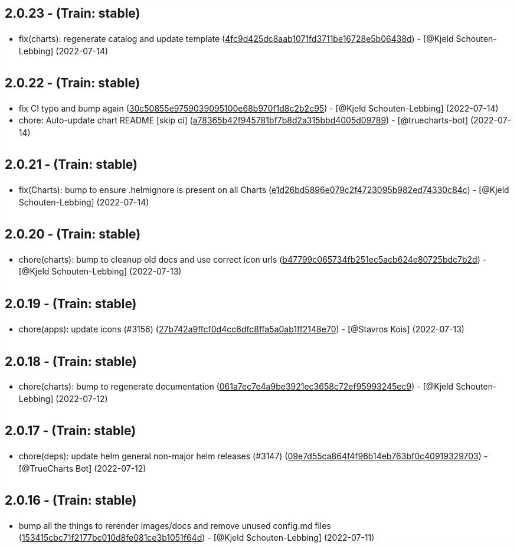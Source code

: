 ## 2.0.23 - (Train: stable)

- fix(charts): regenerate catalog and update template ([4fc9d425dc8aab1071fd3711be16728e5b06438d](https://github.com/truecharts/charts/commit/4fc9d425dc8aab1071fd3711be16728e5b06438d)) - [@Kjeld Schouten-Lebbing] (2022-07-14)

## 2.0.22 - (Train: stable)

- fix CI typo and bump again ([30c50855e9759039095100e68b970f1d8c2b2c95](https://github.com/truecharts/charts/commit/30c50855e9759039095100e68b970f1d8c2b2c95)) - [@Kjeld Schouten-Lebbing] (2022-07-14)
- chore: Auto-update chart README [skip ci] ([a78365b42f945781bf7b8d2a315bbd4005d09789](https://github.com/truecharts/charts/commit/a78365b42f945781bf7b8d2a315bbd4005d09789)) - [@truecharts-bot] (2022-07-14)

## 2.0.21 - (Train: stable)

- fix(Charts): bump to ensure .helmignore is present on all Charts ([e1d26bd5896e079c2f4723095b982ed74330c84c](https://github.com/truecharts/charts/commit/e1d26bd5896e079c2f4723095b982ed74330c84c)) - [@Kjeld Schouten-Lebbing] (2022-07-14)

## 2.0.20 - (Train: stable)

- chore(charts): bump to cleanup old docs and use correct icon urls ([b47799c065734fb251ec5acb624e80725bdc7b2d](https://github.com/truecharts/charts/commit/b47799c065734fb251ec5acb624e80725bdc7b2d)) - [@Kjeld Schouten-Lebbing] (2022-07-13)

## 2.0.19 - (Train: stable)

- chore(apps): update icons (#3156) ([27b742a9ffcf0d4cc6dfc8ffa5a0ab1ff2148e70](https://github.com/truecharts/charts/commit/27b742a9ffcf0d4cc6dfc8ffa5a0ab1ff2148e70)) - [@Stavros Kois] (2022-07-13)

## 2.0.18 - (Train: stable)

- chore(charts): bump to regenerate documentation ([061a7ec7e4a9be3921ec3658c72ef95993245ec9](https://github.com/truecharts/charts/commit/061a7ec7e4a9be3921ec3658c72ef95993245ec9)) - [@Kjeld Schouten-Lebbing] (2022-07-12)

## 2.0.17 - (Train: stable)

- chore(deps): update helm general non-major helm releases (#3147) ([09e7d55ca864f4f96b14eb763bf0c40919329703](https://github.com/truecharts/charts/commit/09e7d55ca864f4f96b14eb763bf0c40919329703)) - [@TrueCharts Bot] (2022-07-12)

## 2.0.16 - (Train: stable)

- bump all the things to rerender images/docs and remove unused config.md files ([153415cbc71f2177bc010d8fe081ce3b1051f64d](https://github.com/truecharts/charts/commit/153415cbc71f2177bc010d8fe081ce3b1051f64d)) - [@Kjeld Schouten-Lebbing] (2022-07-11)
